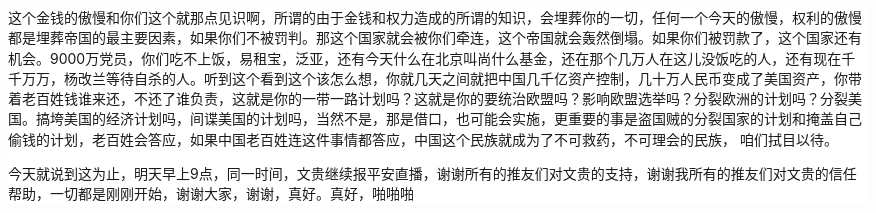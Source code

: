 这个金钱的傲慢和你们这个就那点见识啊，所谓的由于金钱和权力造成的所谓的知识，会埋葬你的一切，任何一个今天的傲慢，权利的傲慢都是埋葬帝国的最主要因素，如果你们不被罚判。那这个国家就会被你们牵连，这个帝国就会轰然倒塌。如果你们被罚款了，这个国家还有机会。9000万党员，你们吃不上饭，易租宝，泛亚，还有今天什么在北京叫尚什么基金，还在那个几万人在这儿没饭吃的人，还有现在千千万万，杨改兰等待自杀的人。听到这个看到这个该怎么想，你就几天之间就把中国几千亿资产控制，几十万人民币变成了美国资产，你带着老百姓钱谁来还，不还了谁负责，这就是你的一带一路计划吗？这就是你的要统治欧盟吗？影响欧盟选举吗？分裂欧洲的计划吗？分裂美国。搞垮美国的经济计划吗，间谍美国的计划吗，当然不是，那是借口，也可能会实施，更重要的事是盗国贼的分裂国家的计划和掩盖自己偷钱的计划，老百姓会答应，如果中国老百姓连这件事情都答应，中国这个民族就成为了不可救药，不可理会的民族， 咱们拭目以待。 

  今天就说到这为止，明天早上9点，同一时间，文贵继续报平安直播，谢谢所有的推友们对文贵的支持，谢谢我所有的推友们对文贵的信任帮助，一切都是刚刚开始，谢谢大家，谢谢，真好。真好，啪啪啪
